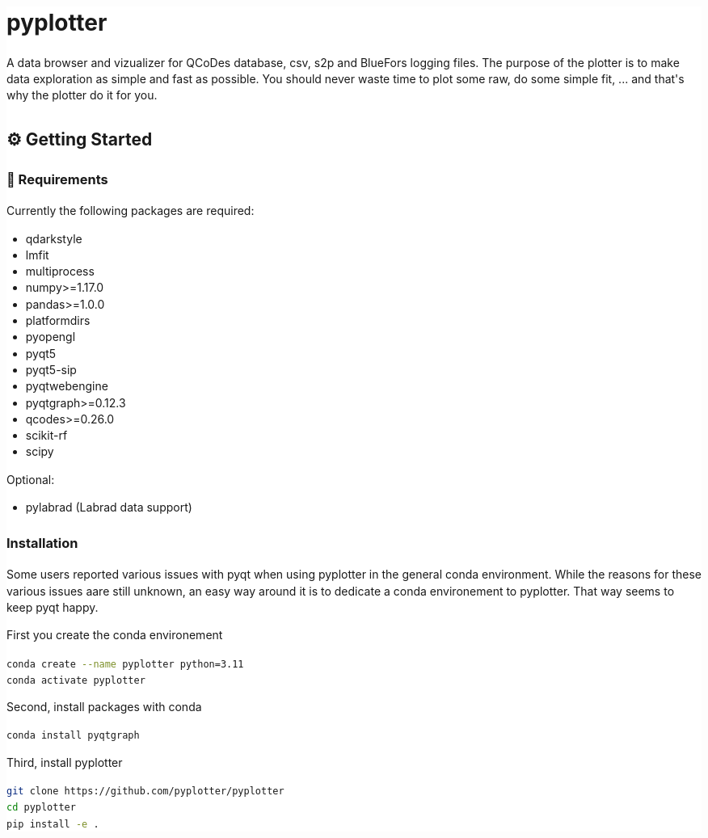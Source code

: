 # pyplotter

A data browser and vizualizer for QCoDes database, csv, s2p and BlueFors logging files. The purpose of the plotter is to make data exploration as simple and fast as possible. You should never waste time to plot some raw, do some simple fit, ... and that's why the plotter do it for you.


## ⚙️ Getting Started

### 🔗 Requirements

Currently the following packages are required:
* qdarkstyle
* lmfit
* multiprocess
* numpy>=1.17.0
* pandas>=1.0.0
* platformdirs
* pyopengl
* pyqt5
* pyqt5-sip
* pyqtwebengine
* pyqtgraph>=0.12.3
* qcodes>=0.26.0
* scikit-rf
* scipy

Optional:
* pylabrad (Labrad data support)

### Installation

Some users reported various issues with pyqt when using pyplotter in the general conda environment.
While the reasons for these various issues aare still unknown, an easy way around it is to dedicate a conda environement to pyplotter.
That way seems to keep pyqt happy.

First you create the conda environement
```bash
conda create --name pyplotter python=3.11
conda activate pyplotter
```

Second, install packages with conda
```bash
conda install pyqtgraph
```

Third, install pyplotter
```bash
git clone https://github.com/pyplotter/pyplotter
cd pyplotter
pip install -e .
```
